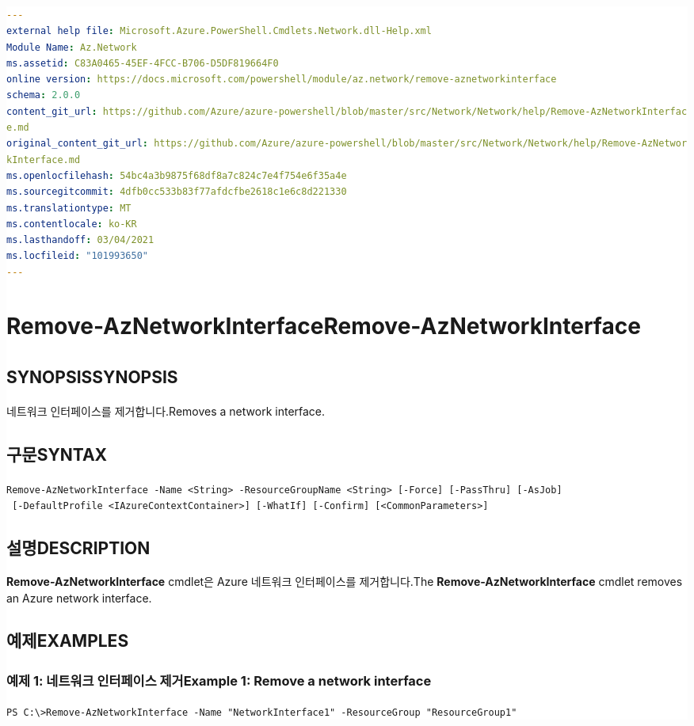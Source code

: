 ```yaml
---
external help file: Microsoft.Azure.PowerShell.Cmdlets.Network.dll-Help.xml
Module Name: Az.Network
ms.assetid: C83A0465-45EF-4FCC-B706-D5DF819664F0
online version: https://docs.microsoft.com/powershell/module/az.network/remove-aznetworkinterface
schema: 2.0.0
content_git_url: https://github.com/Azure/azure-powershell/blob/master/src/Network/Network/help/Remove-AzNetworkInterface.md
original_content_git_url: https://github.com/Azure/azure-powershell/blob/master/src/Network/Network/help/Remove-AzNetworkInterface.md
ms.openlocfilehash: 54bc4a3b9875f68df8a7c824c7e4f754e6f35a4e
ms.sourcegitcommit: 4dfb0cc533b83f77afdcfbe2618c1e6c8d221330
ms.translationtype: MT
ms.contentlocale: ko-KR
ms.lasthandoff: 03/04/2021
ms.locfileid: "101993650"
---
```

# <span data-ttu-id="093b9-101">Remove-AzNetworkInterface</span><span class="sxs-lookup"><span data-stu-id="093b9-101">Remove-AzNetworkInterface</span></span>

## <span data-ttu-id="093b9-102">SYNOPSIS</span><span class="sxs-lookup"><span data-stu-id="093b9-102">SYNOPSIS</span></span>
<span data-ttu-id="093b9-103">네트워크 인터페이스를 제거합니다.</span><span class="sxs-lookup"><span data-stu-id="093b9-103">Removes a network interface.</span></span>

## <span data-ttu-id="093b9-104">구문</span><span class="sxs-lookup"><span data-stu-id="093b9-104">SYNTAX</span></span>

```
Remove-AzNetworkInterface -Name <String> -ResourceGroupName <String> [-Force] [-PassThru] [-AsJob]
 [-DefaultProfile <IAzureContextContainer>] [-WhatIf] [-Confirm] [<CommonParameters>]
```

## <span data-ttu-id="093b9-105">설명</span><span class="sxs-lookup"><span data-stu-id="093b9-105">DESCRIPTION</span></span>
<span data-ttu-id="093b9-106">**Remove-AzNetworkInterface** cmdlet은 Azure 네트워크 인터페이스를 제거합니다.</span><span class="sxs-lookup"><span data-stu-id="093b9-106">The **Remove-AzNetworkInterface** cmdlet removes an Azure network interface.</span></span>

## <span data-ttu-id="093b9-107">예제</span><span class="sxs-lookup"><span data-stu-id="093b9-107">EXAMPLES</span></span>

### <span data-ttu-id="093b9-108">예제 1: 네트워크 인터페이스 제거</span><span class="sxs-lookup"><span data-stu-id="093b9-108">Example 1: Remove a network interface</span></span>
```
PS C:\>Remove-AzNetworkInterface -Name "NetworkInterface1" -ResourceGroup "ResourceGroup1"
```
